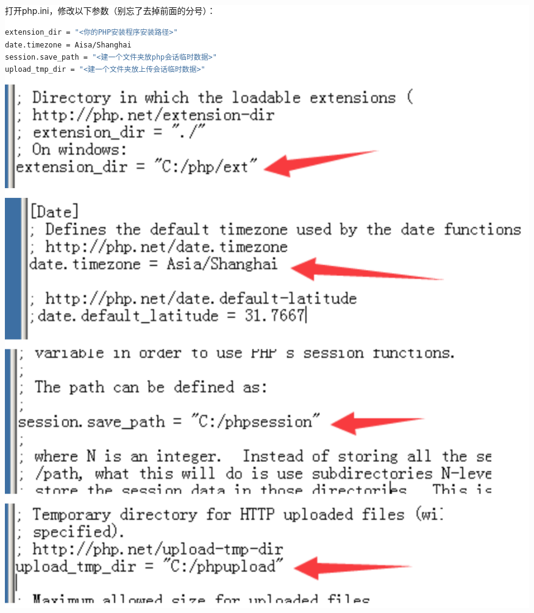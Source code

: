 打开php.ini，修改以下参数（别忘了去掉前面的分号）：
```sh
extension_dir = "<你的PHP安装程序安装路径>"
date.timezone = Aisa/Shanghai
session.save_path = "<建一个文件夹放php会话临时数据>"
upload_tmp_dir = "<建一个文件夹放上传会话临时数据>"
```

![](img/20161122131424081.png)
